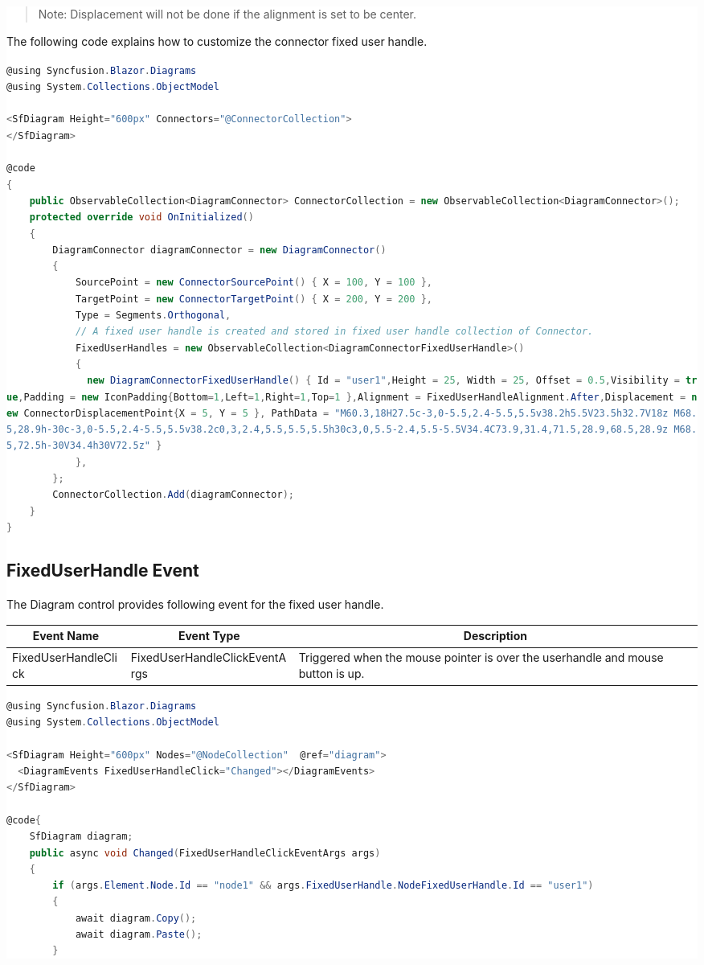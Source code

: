 >Note: Displacement will not be done if the alignment is set to be center.

The following code explains how to customize the connector fixed user handle.

```csharp
@using Syncfusion.Blazor.Diagrams
@using System.Collections.ObjectModel

<SfDiagram Height="600px" Connectors="@ConnectorCollection">
</SfDiagram>

@code
{
    public ObservableCollection<DiagramConnector> ConnectorCollection = new ObservableCollection<DiagramConnector>();
    protected override void OnInitialized()
    {
        DiagramConnector diagramConnector = new DiagramConnector()
        {
            SourcePoint = new ConnectorSourcePoint() { X = 100, Y = 100 },
            TargetPoint = new ConnectorTargetPoint() { X = 200, Y = 200 },
            Type = Segments.Orthogonal,
            // A fixed user handle is created and stored in fixed user handle collection of Connector.
            FixedUserHandles = new ObservableCollection<DiagramConnectorFixedUserHandle>()
            {
              new DiagramConnectorFixedUserHandle() { Id = "user1",Height = 25, Width = 25, Offset = 0.5,Visibility = true,Padding = new IconPadding{Bottom=1,Left=1,Right=1,Top=1 },Alignment = FixedUserHandleAlignment.After,Displacement = new ConnectorDisplacementPoint{X = 5, Y = 5 }, PathData = "M60.3,18H27.5c-3,0-5.5,2.4-5.5,5.5v38.2h5.5V23.5h32.7V18z M68.5,28.9h-30c-3,0-5.5,2.4-5.5,5.5v38.2c0,3,2.4,5.5,5.5,5.5h30c3,0,5.5-2.4,5.5-5.5V34.4C73.9,31.4,71.5,28.9,68.5,28.9z M68.5,72.5h-30V34.4h30V72.5z" }
            },
        };
        ConnectorCollection.Add(diagramConnector);
    }
}
```

## FixedUserHandle Event

The Diagram control provides following event for the fixed user handle.

| Event Name | Event Type | Description |
| -------- | -------- | -------- |
| FixedUserHandleClick | FixedUserHandleClickEventArgs | Triggered when the mouse pointer is over the userhandle and mouse button is up. |

```csharp
@using Syncfusion.Blazor.Diagrams
@using System.Collections.ObjectModel

<SfDiagram Height="600px" Nodes="@NodeCollection"  @ref="diagram">
  <DiagramEvents FixedUserHandleClick="Changed"></DiagramEvents>
</SfDiagram>

@code{
    SfDiagram diagram;
    public async void Changed(FixedUserHandleClickEventArgs args)
    {
        if (args.Element.Node.Id == "node1" && args.FixedUserHandle.NodeFixedUserHandle.Id == "user1")
        {
            await diagram.Copy();
            await diagram.Paste();
        }
```